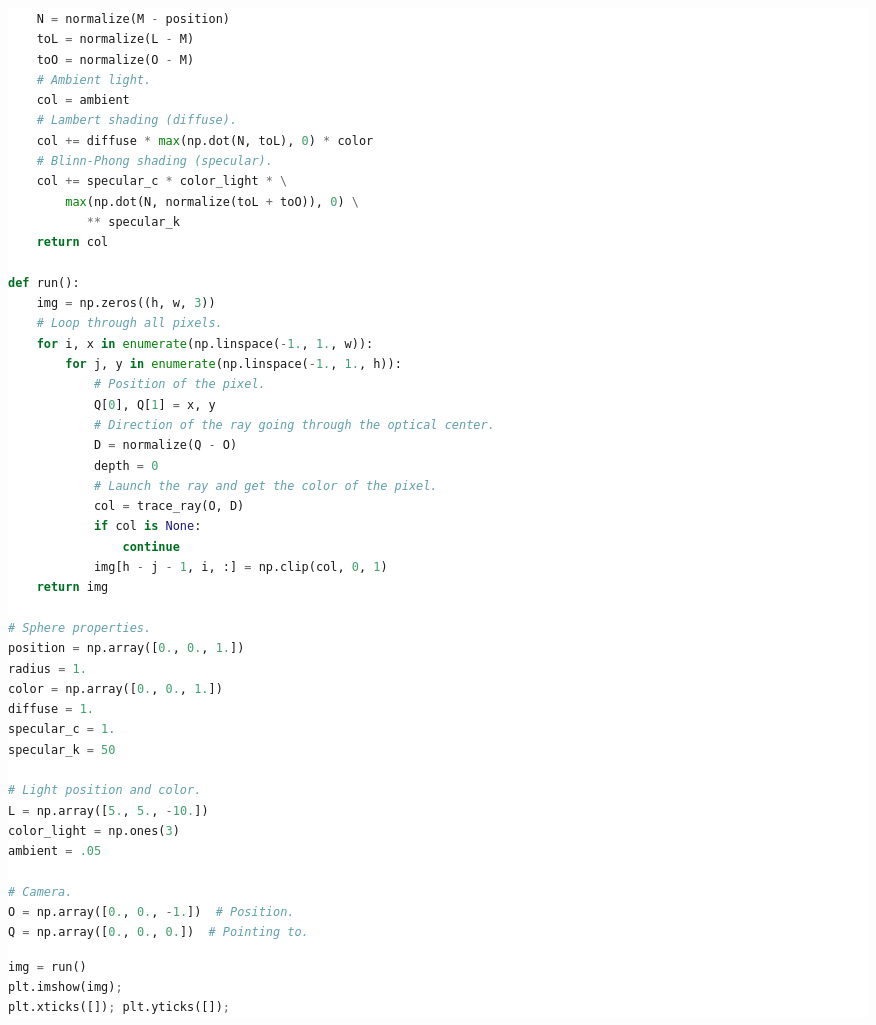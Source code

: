 ``` python
    N = normalize(M - position)
    toL = normalize(L - M)
    toO = normalize(O - M)
    # Ambient light.
    col = ambient
    # Lambert shading (diffuse).
    col += diffuse * max(np.dot(N, toL), 0) * color
    # Blinn-Phong shading (specular).
    col += specular_c * color_light * \
        max(np.dot(N, normalize(toL + toO)), 0) \
           ** specular_k
    return col

def run():
    img = np.zeros((h, w, 3))
    # Loop through all pixels.
    for i, x in enumerate(np.linspace(-1., 1., w)):
        for j, y in enumerate(np.linspace(-1., 1., h)):
            # Position of the pixel.
            Q[0], Q[1] = x, y
            # Direction of the ray going through the optical center.
            D = normalize(Q - O)
            depth = 0
            # Launch the ray and get the color of the pixel.
            col = trace_ray(O, D)
            if col is None:
                continue
            img[h - j - 1, i, :] = np.clip(col, 0, 1)
    return img

# Sphere properties.
position = np.array([0., 0., 1.])
radius = 1.
color = np.array([0., 0., 1.])
diffuse = 1.
specular_c = 1.
specular_k = 50

# Light position and color.
L = np.array([5., 5., -10.])
color_light = np.ones(3)
ambient = .05

# Camera.
O = np.array([0., 0., -1.])  # Position.
Q = np.array([0., 0., 0.])  # Pointing to.
```



``` python
img = run()
plt.imshow(img);
plt.xticks([]); plt.yticks([]);
```
